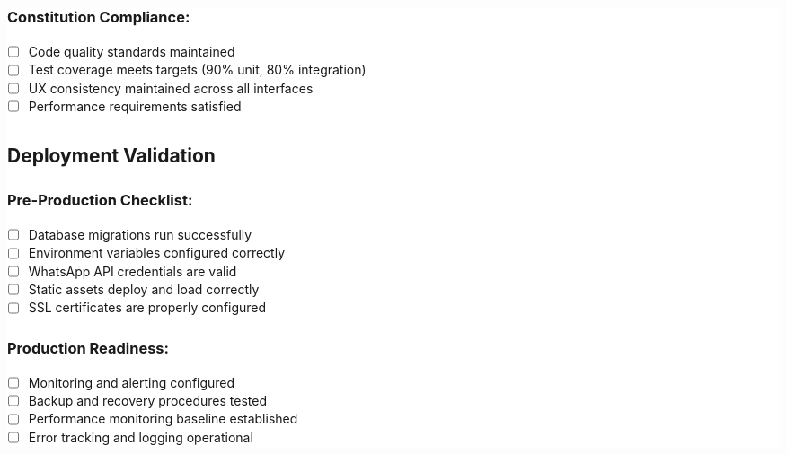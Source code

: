 ### Constitution Compliance:

- [ ] Code quality standards maintained
- [ ] Test coverage meets targets (90% unit, 80% integration)
- [ ] UX consistency maintained across all interfaces
- [ ] Performance requirements satisfied

## Deployment Validation

### Pre-Production Checklist:

- [ ] Database migrations run successfully
- [ ] Environment variables configured correctly
- [ ] WhatsApp API credentials are valid
- [ ] Static assets deploy and load correctly
- [ ] SSL certificates are properly configured

### Production Readiness:

- [ ] Monitoring and alerting configured
- [ ] Backup and recovery procedures tested
- [ ] Performance monitoring baseline established
- [ ] Error tracking and logging operational
